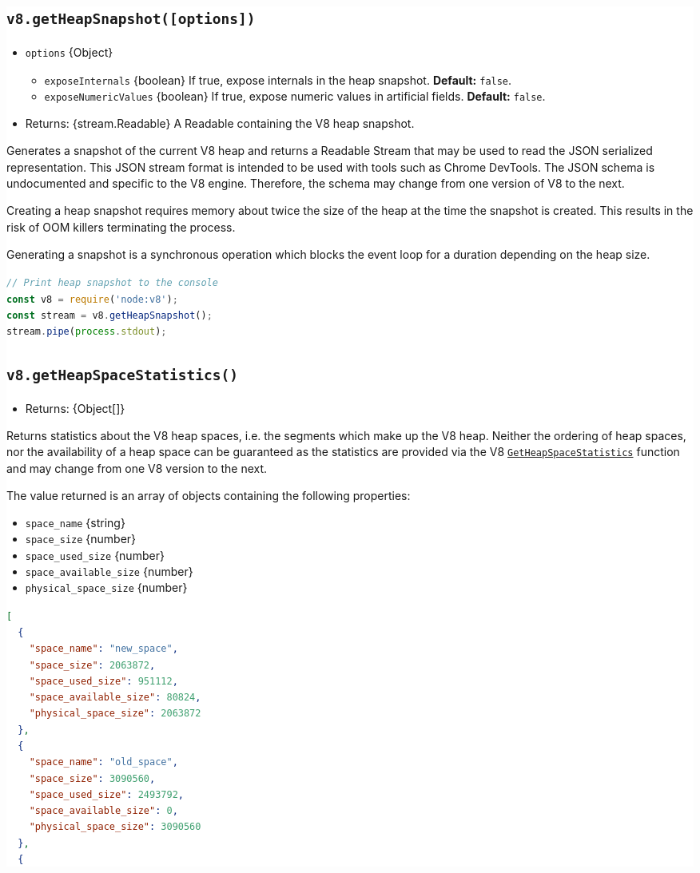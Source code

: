 ## `v8.getHeapSnapshot([options])`



* `options` {Object}
  * `exposeInternals` {boolean} If true, expose internals in the heap snapshot.
    **Default:** `false`.
  * `exposeNumericValues` {boolean} If true, expose numeric values in
    artificial fields. **Default:** `false`.

* Returns: {stream.Readable} A Readable containing the V8 heap snapshot.

Generates a snapshot of the current V8 heap and returns a Readable
Stream that may be used to read the JSON serialized representation.
This JSON stream format is intended to be used with tools such as
Chrome DevTools. The JSON schema is undocumented and specific to the
V8 engine. Therefore, the schema may change from one version of V8 to the next.

Creating a heap snapshot requires memory about twice the size of the heap at
the time the snapshot is created. This results in the risk of OOM killers
terminating the process.

Generating a snapshot is a synchronous operation which blocks the event loop
for a duration depending on the heap size.

```js
// Print heap snapshot to the console
const v8 = require('node:v8');
const stream = v8.getHeapSnapshot();
stream.pipe(process.stdout);
```

## `v8.getHeapSpaceStatistics()`



* Returns: {Object\[]}

Returns statistics about the V8 heap spaces, i.e. the segments which make up
the V8 heap. Neither the ordering of heap spaces, nor the availability of a
heap space can be guaranteed as the statistics are provided via the V8
[`GetHeapSpaceStatistics`][] function and may change from one V8 version to the
next.

The value returned is an array of objects containing the following properties:

* `space_name` {string}
* `space_size` {number}
* `space_used_size` {number}
* `space_available_size` {number}
* `physical_space_size` {number}

```json
[
  {
    "space_name": "new_space",
    "space_size": 2063872,
    "space_used_size": 951112,
    "space_available_size": 80824,
    "physical_space_size": 2063872
  },
  {
    "space_name": "old_space",
    "space_size": 3090560,
    "space_used_size": 2493792,
    "space_available_size": 0,
    "physical_space_size": 3090560
  },
  {
```

[CppHeap]: https://v8docs.nodesource.com/node-22.4/d9/dc4/classv8_1_1_cpp_heap.html
[HTML structured clone algorithm]: https://developer.mozilla.org/en-US/docs/Web/API/Web_Workers_API/Structured_clone_algorithm
[Hook Callbacks]: #hook-callbacks
[V8]: https://developers.google.com/v8/
[`--heapsnapshot-near-heap-limit`]: cli.md#--heapsnapshot-near-heap-limitmax_count
[`AsyncLocalStorage`]: async_context.md#class-asynclocalstorage
[`Buffer`]: buffer.md
[`CollectStatistics()`]: https://v8docs.nodesource.com/node-22.4/d9/dc4/classv8_1_1_cpp_heap.html#a3a5d09567758e608fffde50eeabc2feb
[`DefaultDeserializer`]: #class-v8defaultdeserializer
[`DefaultSerializer`]: #class-v8defaultserializer
[`Deserializer`]: #class-v8deserializer
[`ERR_BUFFER_TOO_LARGE`]: errors.md#err_buffer_too_large
[`Error`]: errors.md#class-error
[`GetHeapCodeAndMetadataStatistics`]: https://v8docs.nodesource.com/node-13.2/d5/dda/classv8_1_1_isolate.html#a6079122af17612ef54ef3348ce170866
[`GetHeapSpaceStatistics`]: https://v8docs.nodesource.com/node-13.2/d5/dda/classv8_1_1_isolate.html#ac673576f24fdc7a33378f8f57e1d13a4
[`NODE_V8_COVERAGE`]: cli.md#node_v8_coveragedir
[`Serializer`]: #class-v8serializer
[`after` callback]: #afterpromise
[`async_hooks`]: async_hooks.md
[`before` callback]: #beforepromise
[`buffer.constants.MAX_LENGTH`]: buffer.md#bufferconstantsmax_length
[`cppgc::HeapStatistics struct`]: https://v8docs.nodesource.com/node-22.4/df/d2f/structcppgc_1_1_heap_statistics.html
[`cppgc::HeapStatistics`]: https://v8docs.nodesource.com/node-22.4/d7/d51/heap-statistics_8h_source.html
[`deserializer._readHostObject()`]: #deserializer_readhostobject
[`deserializer.transferArrayBuffer()`]: #deserializertransferarraybufferid-arraybuffer
[`init` callback]: #initpromise-parent
[`queryObjects()` console API]: https://developer.chrome.com/docs/devtools/console/utilities#queryObjects-function
[`serialize()`]: #v8serializevalue
[`serializer._getSharedArrayBufferId()`]: #serializer_getsharedarraybufferidsharedarraybuffer
[`serializer._writeHostObject()`]: #serializer_writehostobjectobject
[`serializer.releaseBuffer()`]: #serializerreleasebuffer
[`serializer.transferArrayBuffer()`]: #serializertransferarraybufferid-arraybuffer
[`serializer.writeRawBytes()`]: #serializerwriterawbytesbuffer
[`settled` callback]: #settledpromise
[`v8.stopCoverage()`]: #v8stopcoverage
[`v8.takeCoverage()`]: #v8takecoverage
[`vm.Script`]: vm.md#new-vmscriptcode-options
[worker threads]: worker_threads.md